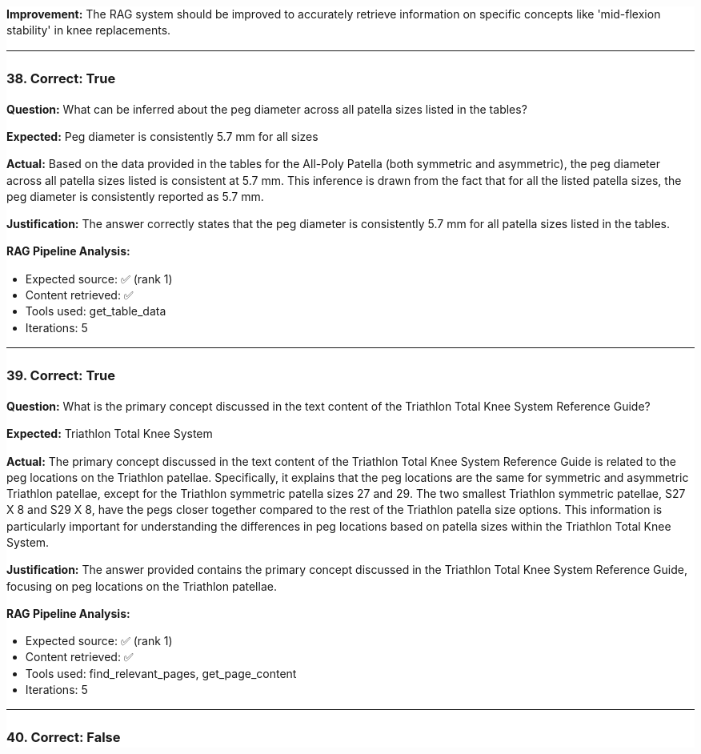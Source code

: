 **Improvement:** The RAG system should be improved to accurately retrieve information on specific concepts like 'mid-flexion stability' in knee replacements.

---

### 38. Correct: True 

**Question:** What can be inferred about the peg diameter across all patella sizes listed in the tables?

**Expected:** Peg diameter is consistently 5.7 mm for all sizes

**Actual:** Based on the data provided in the tables for the All-Poly Patella (both symmetric and asymmetric), the peg diameter across all patella sizes listed is consistent at 5.7 mm. This inference is drawn from the fact that for all the listed patella sizes, the peg diameter is consistently reported as 5.7 mm.

**Justification:** The answer correctly states that the peg diameter is consistently 5.7 mm for all patella sizes listed in the tables.

**RAG Pipeline Analysis:**
- Expected source: ✅ (rank 1)
- Content retrieved: ✅
- Tools used: get_table_data
- Iterations: 5

---

### 39. Correct: True 

**Question:** What is the primary concept discussed in the text content of the Triathlon Total Knee System Reference Guide?

**Expected:** Triathlon Total Knee System

**Actual:** The primary concept discussed in the text content of the Triathlon Total Knee System Reference Guide is related to the peg locations on the Triathlon patellae. Specifically, it explains that the peg locations are the same for symmetric and asymmetric Triathlon patellae, except for the Triathlon symmetric patella sizes 27 and 29. The two smallest Triathlon symmetric patellae, S27 X 8 and S29 X 8, have the pegs closer together compared to the rest of the Triathlon patella size options. This information is particularly important for understanding the differences in peg locations based on patella sizes within the Triathlon Total Knee System.

**Justification:** The answer provided contains the primary concept discussed in the Triathlon Total Knee System Reference Guide, focusing on peg locations on the Triathlon patellae.

**RAG Pipeline Analysis:**
- Expected source: ✅ (rank 1)
- Content retrieved: ✅
- Tools used: find_relevant_pages, get_page_content
- Iterations: 5

---

### 40. Correct: False 
